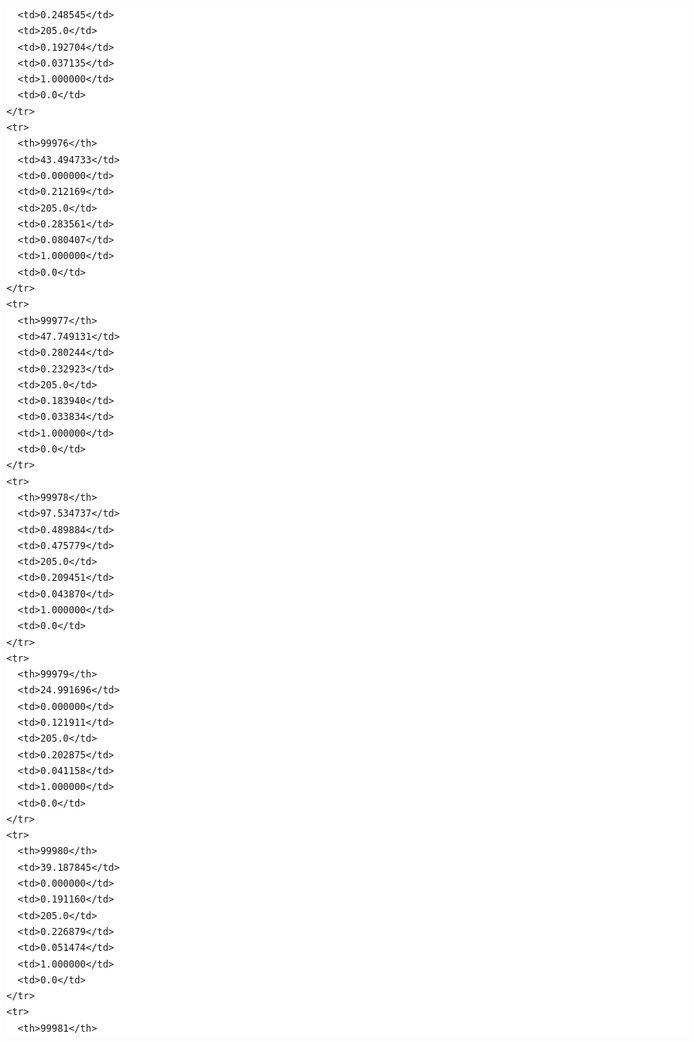      <td>0.248545</td>
      <td>205.0</td>
      <td>0.192704</td>
      <td>0.037135</td>
      <td>1.000000</td>
      <td>0.0</td>
    </tr>
    <tr>
      <th>99976</th>
      <td>43.494733</td>
      <td>0.000000</td>
      <td>0.212169</td>
      <td>205.0</td>
      <td>0.283561</td>
      <td>0.080407</td>
      <td>1.000000</td>
      <td>0.0</td>
    </tr>
    <tr>
      <th>99977</th>
      <td>47.749131</td>
      <td>0.280244</td>
      <td>0.232923</td>
      <td>205.0</td>
      <td>0.183940</td>
      <td>0.033834</td>
      <td>1.000000</td>
      <td>0.0</td>
    </tr>
    <tr>
      <th>99978</th>
      <td>97.534737</td>
      <td>0.489884</td>
      <td>0.475779</td>
      <td>205.0</td>
      <td>0.209451</td>
      <td>0.043870</td>
      <td>1.000000</td>
      <td>0.0</td>
    </tr>
    <tr>
      <th>99979</th>
      <td>24.991696</td>
      <td>0.000000</td>
      <td>0.121911</td>
      <td>205.0</td>
      <td>0.202875</td>
      <td>0.041158</td>
      <td>1.000000</td>
      <td>0.0</td>
    </tr>
    <tr>
      <th>99980</th>
      <td>39.187845</td>
      <td>0.000000</td>
      <td>0.191160</td>
      <td>205.0</td>
      <td>0.226879</td>
      <td>0.051474</td>
      <td>1.000000</td>
      <td>0.0</td>
    </tr>
    <tr>
      <th>99981</th>